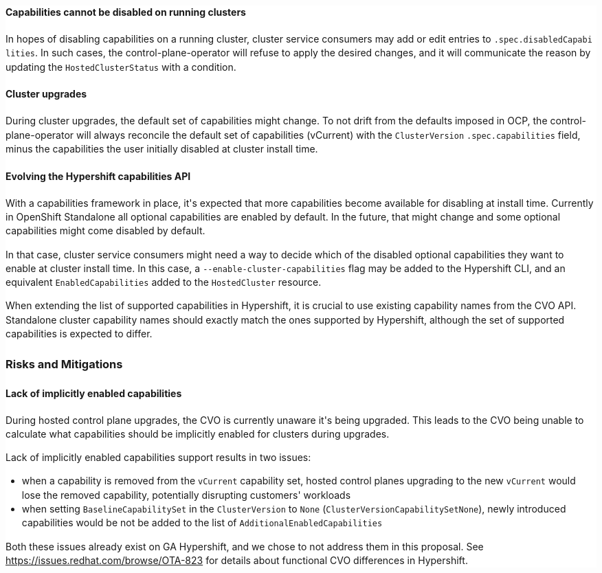 #### Capabilities cannot be disabled on running clusters

In hopes of disabling capabilities on a running cluster, cluster service
consumers may add or edit entries to `.spec.disabledCapabilities`. In such
cases, the control-plane-operator will refuse to apply the desired changes, and
it will communicate the reason by updating the `HostedClusterStatus` with a
condition.

#### Cluster upgrades

During cluster upgrades, the default set of capabilities might change. To not
drift from the defaults imposed in OCP, the control-plane-operator will
always reconcile the default set of capabilities (vCurrent) with the
`ClusterVersion` `.spec.capabilities` field, minus the capabilities the user
initially disabled at cluster install time.

#### Evolving the Hypershift capabilities API

With a capabilities framework in place, it's expected that more capabilities
become available for disabling at install time. Currently in OpenShift
Standalone all optional capabilities are enabled by default. In the future, that
might change and some optional capabilities might come disabled by default.

In that case, cluster service consumers might need a way to decide which
of the disabled optional capabilities they want to enable at cluster install
time. In this case, a `--enable-cluster-capabilities` flag may be added to the Hypershift
CLI, and an equivalent `EnabledCapabilities` added to the `HostedCluster`
resource.

When extending the list of supported capabilities in Hypershift, it is crucial
to use existing capability names from the CVO API. Standalone cluster
capability names should exactly match the ones supported by Hypershift, although
the set of supported capabilities is expected to differ.

### Risks and Mitigations

#### Lack of implicitly enabled capabilities

During hosted control plane upgrades, the CVO is currently unaware it's being
upgraded. This leads to the CVO being unable to calculate what capabilities
should be implicitly enabled for clusters during upgrades.

Lack of implicitly enabled capabilities support results in two issues:

* when a capability is removed from the `vCurrent` capability set, hosted
control planes upgrading to the new `vCurrent` would lose the removed
capability, potentially disrupting customers' workloads
* when setting `BaselineCapabilitySet` in the `ClusterVersion` to `None`
(`ClusterVersionCapabilitySetNone`), newly introduced capabilities would be not
be added to the list of `AdditionalEnabledCapabilities`

Both these issues already exist on GA Hypershift, and we chose to not address
them in this proposal. See https://issues.redhat.com/browse/OTA-823 for details
about functional CVO differences in Hypershift.
